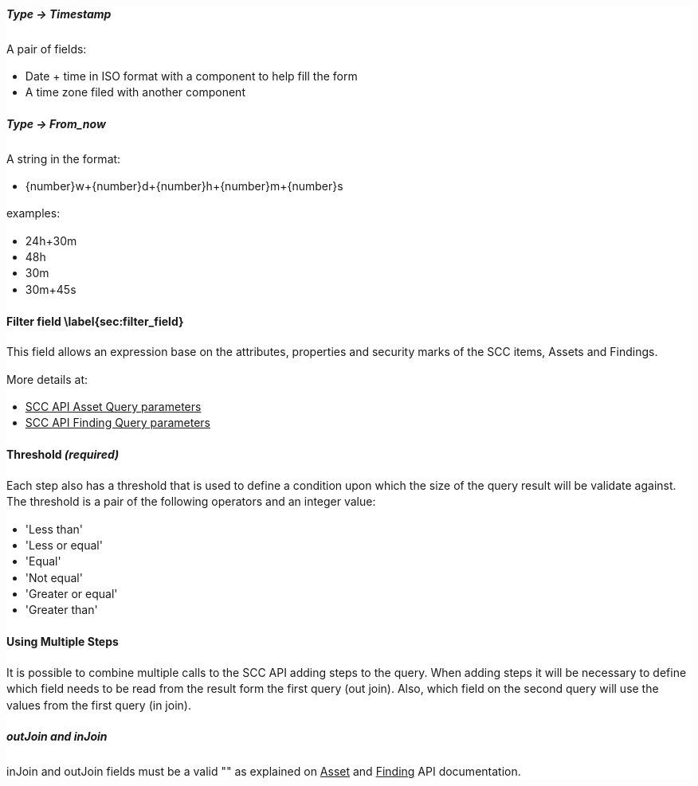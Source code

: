 ##### Type -> Timestamp

A pair of fields:

- Date + time in ISO format with a component to help fill the form
- A time zone filed with another component

##### Type -> From_now

A string in the format:

- {number}w+{number}d+{number}h+{number}m+{number}s

examples:

- 24h+30m
- 48h
- 30m
- 30m+45s

#### Filter field \label{sec:filter_field}

This field allows an expression base on the attributes, properties and security marks of the SCC items, Assets and Findings.

More details at:

- [SCC API Asset Query parameters](https://cloud.google.com/security-command-center/docs/reference/rest/v1beta1/organizations.assets/list#query-parameters)
- [SCC API Finding Query parameters](https://cloud.google.com/security-command-center/docs/reference/rest/v1beta1/organizations.sources.findings/list#query-parameters)

#### Threshold _(required)_

Each step also has a threshold that is used to define a condition upon which the size of the query result will be validate against. The threshold is a pair of the following operators and an integer value:

- 'Less than'
- 'Less or equal'
- 'Equal'
- 'Not equal'
- 'Greater or equal'
- 'Greater than'

#### Using Multiple Steps

It is possible to combine multiple calls to the SCC API adding steps to the query. When adding steps it will be necessary to define which field needs to be read from the result form the first query (out join). Also, which field on the second query will use the values from the first query (in join).

##### outJoin and inJoin

inJoin and outJoin fields must be a valid "**<field>**" as explained on [Asset](https://cloud.google.com/security-command-center/docs/reference/rest/v1beta1/organizations.assets/list#query-parameters) and [Finding](https://cloud.google.com/security-command-center/docs/reference/rest/v1beta1/organizations.sources.findings/list#query-parameters) API documentation.
